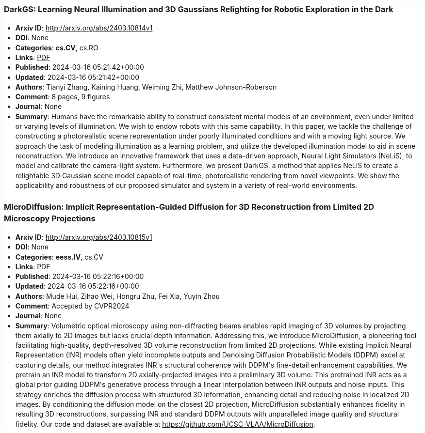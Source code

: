 

### DarkGS: Learning Neural Illumination and 3D Gaussians Relighting for Robotic Exploration in the Dark
- **Arxiv ID**: http://arxiv.org/abs/2403.10814v1
- **DOI**: None
- **Categories**: **cs.CV**, cs.RO
- **Links**: [PDF](http://arxiv.org/pdf/2403.10814v1)
- **Published**: 2024-03-16 05:21:42+00:00
- **Updated**: 2024-03-16 05:21:42+00:00
- **Authors**: Tianyi Zhang, Kaining Huang, Weiming Zhi, Matthew Johnson-Roberson
- **Comment**: 8 pages, 9 figures
- **Journal**: None
- **Summary**: Humans have the remarkable ability to construct consistent mental models of an environment, even under limited or varying levels of illumination. We wish to endow robots with this same capability. In this paper, we tackle the challenge of constructing a photorealistic scene representation under poorly illuminated conditions and with a moving light source. We approach the task of modeling illumination as a learning problem, and utilize the developed illumination model to aid in scene reconstruction. We introduce an innovative framework that uses a data-driven approach, Neural Light Simulators (NeLiS), to model and calibrate the camera-light system. Furthermore, we present DarkGS, a method that applies NeLiS to create a relightable 3D Gaussian scene model capable of real-time, photorealistic rendering from novel viewpoints. We show the applicability and robustness of our proposed simulator and system in a variety of real-world environments.



### MicroDiffusion: Implicit Representation-Guided Diffusion for 3D Reconstruction from Limited 2D Microscopy Projections
- **Arxiv ID**: http://arxiv.org/abs/2403.10815v1
- **DOI**: None
- **Categories**: **eess.IV**, cs.CV
- **Links**: [PDF](http://arxiv.org/pdf/2403.10815v1)
- **Published**: 2024-03-16 05:22:16+00:00
- **Updated**: 2024-03-16 05:22:16+00:00
- **Authors**: Mude Hui, Zihao Wei, Hongru Zhu, Fei Xia, Yuyin Zhou
- **Comment**: Accepted by CVPR2024
- **Journal**: None
- **Summary**: Volumetric optical microscopy using non-diffracting beams enables rapid imaging of 3D volumes by projecting them axially to 2D images but lacks crucial depth information. Addressing this, we introduce MicroDiffusion, a pioneering tool facilitating high-quality, depth-resolved 3D volume reconstruction from limited 2D projections. While existing Implicit Neural Representation (INR) models often yield incomplete outputs and Denoising Diffusion Probabilistic Models (DDPM) excel at capturing details, our method integrates INR's structural coherence with DDPM's fine-detail enhancement capabilities. We pretrain an INR model to transform 2D axially-projected images into a preliminary 3D volume. This pretrained INR acts as a global prior guiding DDPM's generative process through a linear interpolation between INR outputs and noise inputs. This strategy enriches the diffusion process with structured 3D information, enhancing detail and reducing noise in localized 2D images. By conditioning the diffusion model on the closest 2D projection, MicroDiffusion substantially enhances fidelity in resulting 3D reconstructions, surpassing INR and standard DDPM outputs with unparalleled image quality and structural fidelity. Our code and dataset are available at https://github.com/UCSC-VLAA/MicroDiffusion.
